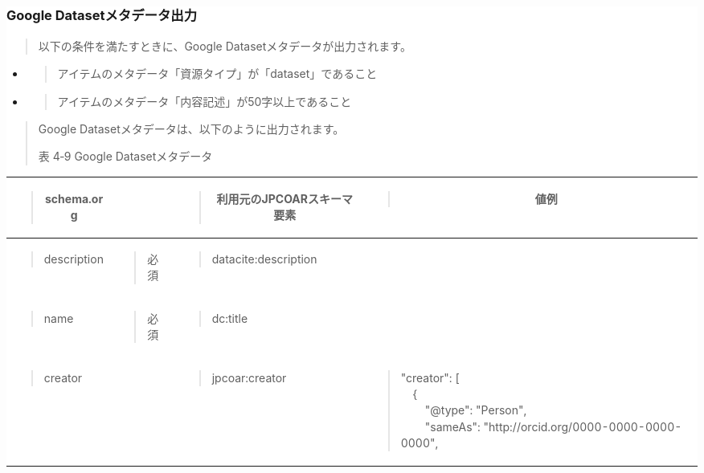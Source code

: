 ### Google Datasetメタデータ出力

> 以下の条件を満たすときに、Google Datasetメタデータが出力されます。

  - > アイテムのメタデータ「資源タイプ」が「dataset」であること

  - > アイテムのメタデータ「内容記述」が50字以上であること

> Google Datasetメタデータは、以下のように出力されます。
> 
> 表 4‑9 Google Datasetメタデータ

<table>
<thead>
<tr class="header">
<th><blockquote>
<p>schema.org</p>
</blockquote></th>
<th></th>
<th><blockquote>
<p>利用元のJPCOARスキーマ要素</p>
</blockquote></th>
<th><blockquote>
<p>値例</p>
</blockquote></th>
</tr>
</thead>
<tbody>
<tr class="odd">
<td><blockquote>
<p>description</p>
</blockquote></td>
<td><blockquote>
<p>必須</p>
</blockquote></td>
<td><blockquote>
<p>datacite:description</p>
</blockquote></td>
<td></td>
</tr>
<tr class="even">
<td><blockquote>
<p>name</p>
</blockquote></td>
<td><blockquote>
<p>必須</p>
</blockquote></td>
<td><blockquote>
<p>dc:title</p>
</blockquote></td>
<td></td>
</tr>
<tr class="odd">
<td><blockquote>
<p>creator</p>
</blockquote></td>
<td></td>
<td><blockquote>
<p>jpcoar:creator</p>
</blockquote></td>
<td><blockquote>
<p>"creator": [<br />
    {<br />
        "@type": "Person",<br />
        "sameAs": "http://orcid.org/0000-0000-0000-0000",<br />